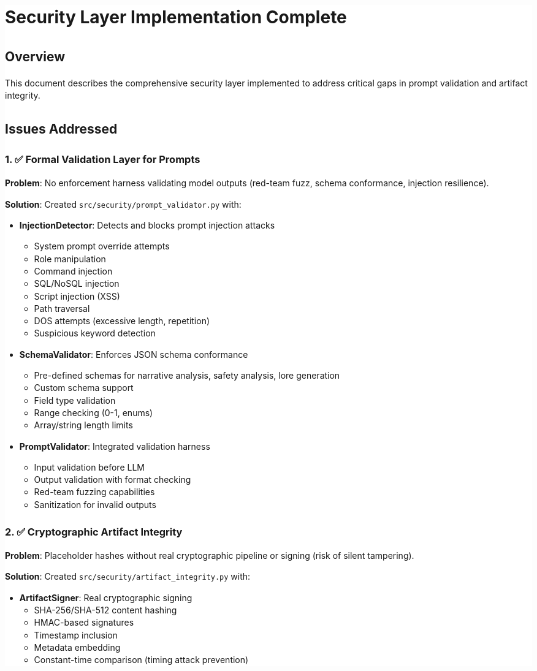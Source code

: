 # Security Layer Implementation Complete

## Overview
This document describes the comprehensive security layer implemented to address critical gaps in prompt validation and artifact integrity.

## Issues Addressed

### 1. ✅ Formal Validation Layer for Prompts

**Problem**: No enforcement harness validating model outputs (red-team fuzz, schema conformance, injection resilience).

**Solution**: Created `src/security/prompt_validator.py` with:

- **InjectionDetector**: Detects and blocks prompt injection attacks
  - System prompt override attempts
  - Role manipulation
  - Command injection
  - SQL/NoSQL injection
  - Script injection (XSS)
  - Path traversal
  - DOS attempts (excessive length, repetition)
  - Suspicious keyword detection

- **SchemaValidator**: Enforces JSON schema conformance
  - Pre-defined schemas for narrative analysis, safety analysis, lore generation
  - Custom schema support
  - Field type validation
  - Range checking (0-1, enums)
  - Array/string length limits
  
- **PromptValidator**: Integrated validation harness
  - Input validation before LLM
  - Output validation with format checking
  - Red-team fuzzing capabilities
  - Sanitization for invalid outputs

### 2. ✅ Cryptographic Artifact Integrity

**Problem**: Placeholder hashes without real cryptographic pipeline or signing (risk of silent tampering).

**Solution**: Created `src/security/artifact_integrity.py` with:

- **ArtifactSigner**: Real cryptographic signing
  - SHA-256/SHA-512 content hashing
  - HMAC-based signatures
  - Timestamp inclusion
  - Metadata embedding
  - Constant-time comparison (timing attack prevention)
